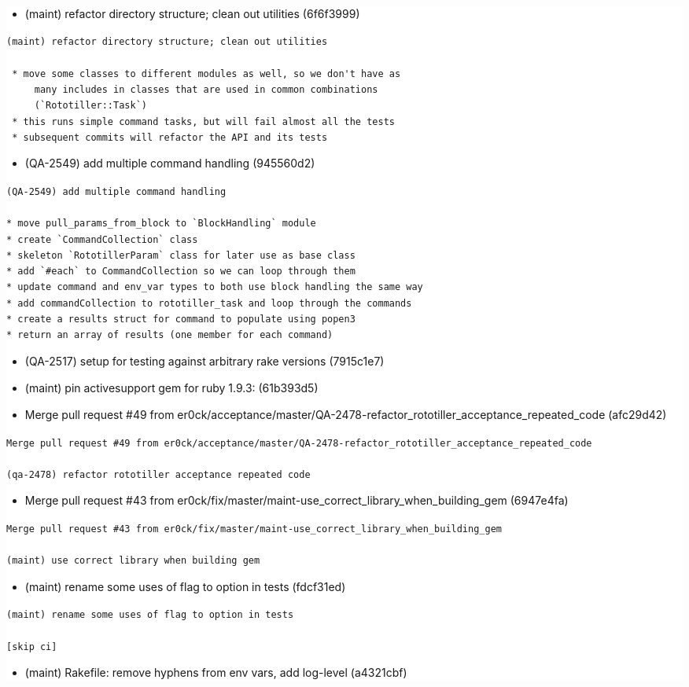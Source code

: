 * (maint) refactor directory structure; clean out utilities (6f6f3999)


```
(maint) refactor directory structure; clean out utilities

 * move some classes to different modules as well, so we don't have as
     many includes in classes that are used in common combinations
     (`Rototiller::Task`)
 * this runs simple command tasks, but will fail almost all the tests
 * subsequent commits will refactor the API and its tests
```
* (QA-2549) add multiple command handling (945560d2)


```
(QA-2549) add multiple command handling

* move pull_params_from_block to `BlockHandling` module
* create `CommandCollection` class
* skeleton `RototillerParam` class for later use as base class
* add `#each` to CommandCollection so we can loop through them
* update command and env_var types to both use block handling the same way
* add commandCollection to rototiller_task and loop through the commands
* create a results struct for command to populate using popen3
* return an array of results (one member for each command)
```
* (QA-2517) setup for testing against arbitrary rake versions (7915c1e7)

* (maint) pin activesupport gem for ruby 1.9.3: (61b393d5)

* Merge pull request #49 from er0ck/acceptance/master/QA-2478-refactor_rototiller_acceptance_repeated_code (afc29d42)


```
Merge pull request #49 from er0ck/acceptance/master/QA-2478-refactor_rototiller_acceptance_repeated_code

(qa-2478) refactor rototiller acceptance repeated code
```
* Merge pull request #43 from er0ck/fix/master/maint-use_correct_library_when_building_gem (6947e4fa)


```
Merge pull request #43 from er0ck/fix/master/maint-use_correct_library_when_building_gem

(maint) use correct library when building gem
```
* (maint) rename some uses of flag to option in tests (fdcf31ed)


```
(maint) rename some uses of flag to option in tests

[skip ci]
```
* (maint) Rakefile: remove hyphens from env vars, add log-level (a4321cbf)
